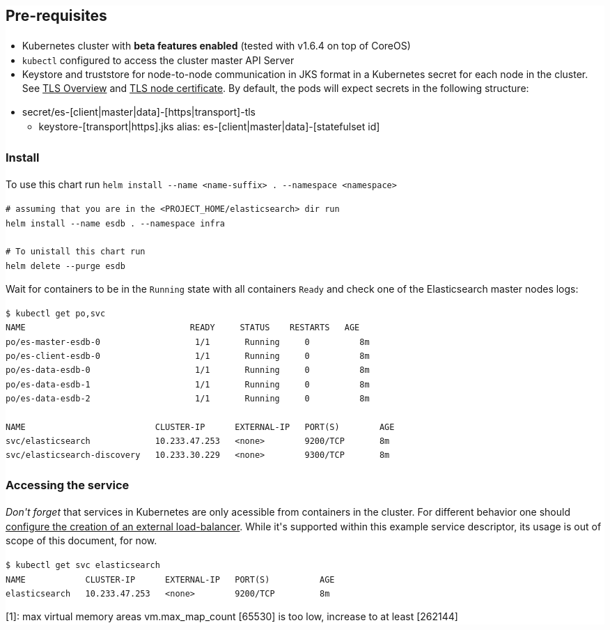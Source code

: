 ## Pre-requisites

* Kubernetes cluster with **beta features enabled** (tested with v1.6.4 on top of CoreOS)
* `kubectl` configured to access the cluster master API Server
* Keystore and truststore for node-to-node communication in JKS format in a Kubernetes secret for each node in the cluster. See [TLS Overview](http://floragunncom.github.io/search-guard-docs/tls_overview.html) and [TLS node certificate](http://floragunncom.github.io/search-guard-docs/tls_node_certificates.html). By default, the pods will expect secrets in the following structure:
 - secret/es-[client|master|data]-[https|transport]-tls
   - keystore-[transport|https].jks
     alias: es-[client|master|data]-[statefulset id]

### Install

To use this chart run ```helm install --name <name-suffix> . --namespace <namespace>```

    # assuming that you are in the <PROJECT_HOME/elasticsearch> dir run
    helm install --name esdb . --namespace infra    
    
    # To unistall this chart run 
    helm delete --purge esdb    

Wait for containers to be in the `Running` state with all containers `Ready` and check one of the Elasticsearch master nodes logs:
```
$ kubectl get po,svc
NAME                                 READY     STATUS    RESTARTS   AGE
po/es-master-esdb-0                   1/1       Running     0          8m
po/es-client-esdb-0                   1/1       Running     0          8m
po/es-data-esdb-0                     1/1       Running     0          8m
po/es-data-esdb-1                     1/1       Running     0          8m
po/es-data-esdb-2                     1/1       Running     0          8m

NAME                          CLUSTER-IP      EXTERNAL-IP   PORT(S)        AGE
svc/elasticsearch             10.233.47.253   <none>        9200/TCP       8m
svc/elasticsearch-discovery   10.233.30.229   <none>        9300/TCP       8m
```

### Accessing the service

*Don't forget* that services in Kubernetes are only acessible from containers in the cluster. For different behavior one should [configure the creation of an external load-balancer](http://kubernetes.io/v1.1/docs/user-guide/services.html#type-loadbalancer). While it's supported within this example service descriptor, its usage is out of scope of this document, for now.

```
$ kubectl get svc elasticsearch
NAME            CLUSTER-IP      EXTERNAL-IP   PORT(S)          AGE
elasticsearch   10.233.47.253   <none>        9200/TCP         8m
```


[1]: max virtual memory areas vm.max_map_count [65530] is too low, increase to at least [262144]
